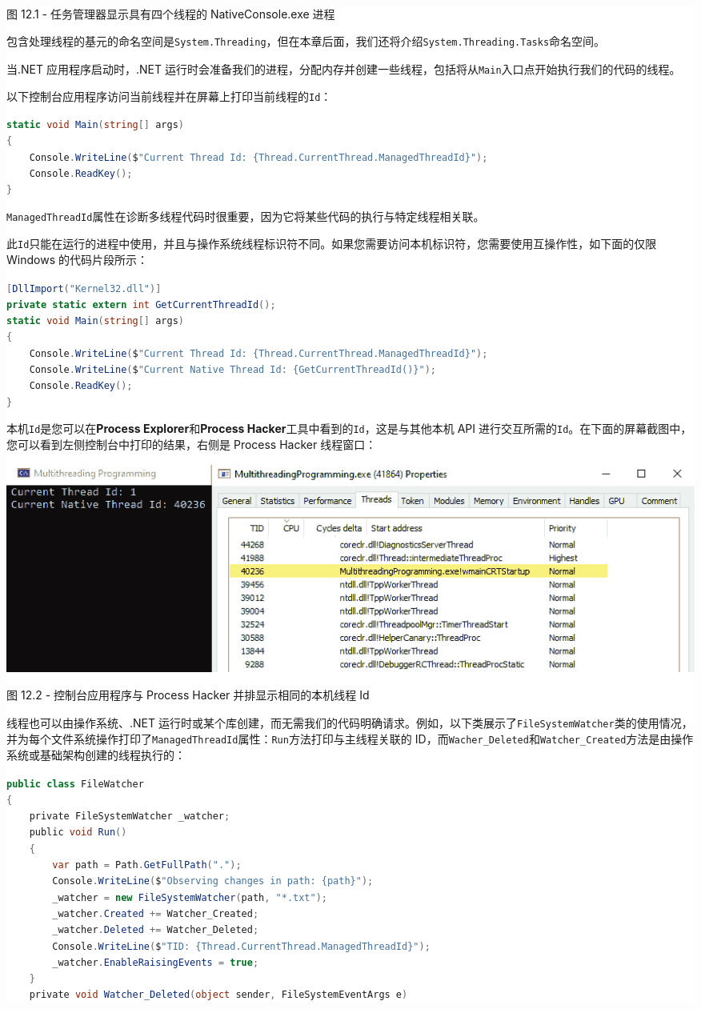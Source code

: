 图 12.1 - 任务管理器显示具有四个线程的 NativeConsole.exe 进程

包含处理线程的基元的命名空间是`System.Threading`，但在本章后面，我们还将介绍`System.Threading.Tasks`命名空间。

当.NET 应用程序启动时，.NET 运行时会准备我们的进程，分配内存并创建一些线程，包括将从`Main`入口点开始执行我们的代码的线程。

以下控制台应用程序访问当前线程并在屏幕上打印当前线程的`Id`：

```cs
static void Main(string[] args)
{
    Console.WriteLine($"Current Thread Id: {Thread.CurrentThread.ManagedThreadId}");
    Console.ReadKey();
}
```

`ManagedThreadId`属性在诊断多线程代码时很重要，因为它将某些代码的执行与特定线程相关联。

此`Id`只能在运行的进程中使用，并且与操作系统线程标识符不同。如果您需要访问本机标识符，您需要使用互操作性，如下面的仅限 Windows 的代码片段所示：

```cs
[DllImport("Kernel32.dll")]
private static extern int GetCurrentThreadId();
static void Main(string[] args)
{
    Console.WriteLine($"Current Thread Id: {Thread.CurrentThread.ManagedThreadId}");
    Console.WriteLine($"Current Native Thread Id: {GetCurrentThreadId()}");
    Console.ReadKey();
}
```

本机`Id`是您可以在**Process Explorer**和**Process Hacker**工具中看到的`Id`，这是与其他本机 API 进行交互所需的`Id`。在下面的屏幕截图中，您可以看到左侧控制台中打印的结果，右侧是 Process Hacker 线程窗口：

![图 12.2 - 控制台应用程序与 Process Hacker 并排显示相同的本机线程 Id](img/Figure_12.2_B12346.jpg)

图 12.2 - 控制台应用程序与 Process Hacker 并排显示相同的本机线程 Id

线程也可以由操作系统、.NET 运行时或某个库创建，而无需我们的代码明确请求。例如，以下类展示了`FileSystemWatcher`类的使用情况，并为每个文件系统操作打印了`ManagedThreadId`属性：`Run`方法打印与主线程关联的 ID，而`Wacher_Deleted`和`Watcher_Created`方法是由操作系统或基础架构创建的线程执行的：

```cs
public class FileWatcher
{
    private FileSystemWatcher _watcher;
    public void Run()
    {
        var path = Path.GetFullPath(".");
        Console.WriteLine($"Observing changes in path: {path}");
        _watcher = new FileSystemWatcher(path, "*.txt");
        _watcher.Created += Watcher_Created;
        _watcher.Deleted += Watcher_Deleted;
        Console.WriteLine($"TID: {Thread.CurrentThread.ManagedThreadId}");
        _watcher.EnableRaisingEvents = true;
    }
    private void Watcher_Deleted(object sender, FileSystemEventArgs e)
```